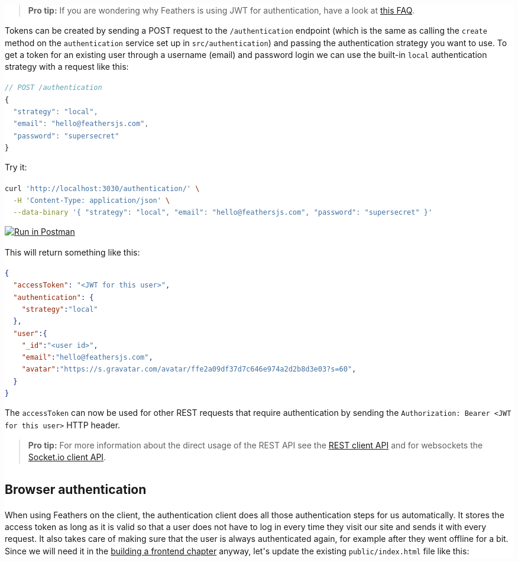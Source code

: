 > __Pro tip:__ If you are wondering why Feathers is using JWT for authentication, have a look at [this FAQ](../../help/faq.md#why-are-you-using-jwt-for-sessions).

Tokens can be created by sending a POST request to the `/authentication` endpoint (which is the same as calling the `create` method on the `authentication` service set up in `src/authentication`) and passing the authentication strategy you want to use. To get a token for an existing user through a username (email) and password login we can use the built-in `local` authentication strategy with a request like this:

```js
// POST /authentication
{
  "strategy": "local",
  "email": "hello@feathersjs.com",
  "password": "supersecret"
}
```

Try it:

```sh
curl 'http://localhost:3030/authentication/' \
  -H 'Content-Type: application/json' \
  --data-binary '{ "strategy": "local", "email": "hello@feathersjs.com", "password": "supersecret" }'
```

[![Run in Postman](https://run.pstmn.io/button.svg)](https://app.getpostman.com/run-collection/6bcea48aac6c7494c2ad)

This will return something like this:

```json
{
  "accessToken": "<JWT for this user>",
  "authentication": {
    "strategy":"local"
  },
  "user":{
    "_id":"<user id>",
    "email":"hello@feathersjs.com",
    "avatar":"https://s.gravatar.com/avatar/ffe2a09df37d7c646e974a2d2b8d3e03?s=60",
  }
}
```

The `accessToken` can now be used for other REST requests that require authentication by sending the `Authorization: Bearer <JWT for this user>` HTTP header.

> __Pro tip:__ For more information about the direct usage of the REST API see the [REST client API](../../api/client/rest.md) and for websockets the [Socket.io client API](../../api/client/socketio.md).

## Browser authentication

When using Feathers on the client, the authentication client does all those authentication steps for us automatically. It stores the access token as long as it is valid so that a user does not have to log in every time they visit our site and sends it with every request. It also takes care of making sure that the user is always authenticated again, for example after they went offline for a bit. Since we will need it in the [building a frontend chapter](./frontend.md) anyway, let's update the existing `public/index.html` file like this:
